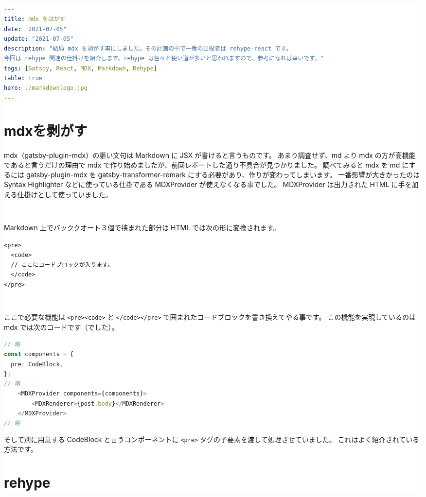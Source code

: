 ```yaml
---
title: mdx をはがす
date: "2021-07-05"
update: "2021-07-05"
description: "結局 mdx を剥がす事にしました。その計画の中で一番の立役者は rehype-react です。
今回は rehype 関連の仕掛けを紹介します。rehype は色々と使い道が多いと思われますので、参考になれば幸いです。"
tags: [Gatsby, React, MDX, Markdown, Rehype]
table: true
hero: ./markdownlogo.jpg
---
```

# mdxを剥がす

mdx（gatsby-plugin-mdx）の謳い文句は Markdown に JSX が書けると言うものです。
あまり調査せず、md より mdx の方が高機能であると言うだけの理由で mdx で作り始めましたが、前回レポートした通り不具合が見つかりました。
調べてみると mdx を md にするには gatsby-plugin-mdx を gatsby-transformer-remark にする必要があり、作りが変わってしまいます。
一番影響が大きかったのは Syntax Highlighter などに使っている仕掛である MDXProvider が使えなくなる事でした。
MDXProvider は出力された HTML に手を加える仕掛けとして使っていました。

<br />

Markdown 上でバッククオート３個で挟まれた部分は HTML では次の形に変換されます。
```plain
<pre>
  <code>
  // ここにコードブロックが入ります。
  </code>
</pre>
```

<br />

ここで必要な機能は `<pre><code>` と `</code></pre>` で囲まれたコードブロックを書き換えてやる事です。
この機能を実現しているのは mdx では次のコードです（でした）。

```typescript --title=blog-post.tsx --height=220px
// 略
const components = {
  pre: CodeBlock,
};
// 略
    <MDXProvider components={components}>
        <MDXRenderer>{post.body}</MDXRenderer>
    </MDXProvider>
// 略
```

そして別に用意する CodeBlock と言うコンポーネントに `<pre>` タグの子要素を渡して処理させていました。
これはよく紹介されている方法です。

# rehype
